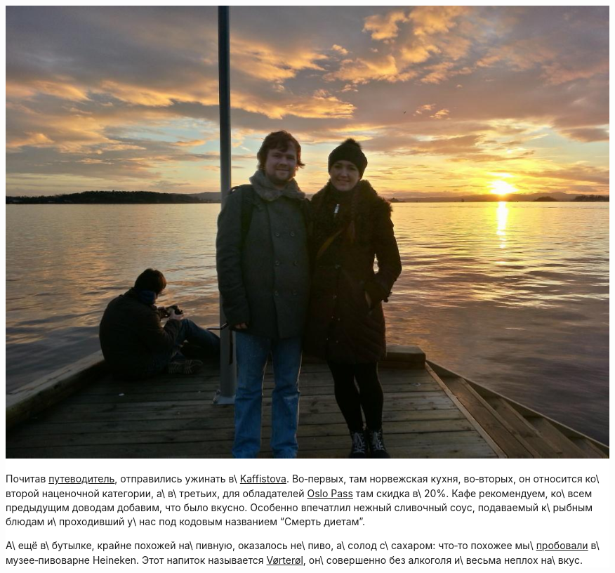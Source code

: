 ![](/images/travel/2013-11-oslo/aker-brygge-5.jpg)

Почитав [путеводитель][guide], отправились ужинать в\ [Kaffistova]. Во&#8209;первых, там норвежская кухня,
во&#8209;вторых, он относится ко\ второй наценочной категории, а\ в\ третьих, для обладателей [Oslo Pass] там скидка
в\ 20%. Кафе рекомендуем, ко\ всем предыдущим доводам добавим, что было вкусно. Особенно впечатлил нежный сливочный
соус, подаваемый к\ рыбным блюдам и\ проходивший у\ нас под кодовым названием “Смерть диетам”.

А\ ещё в\ бутылке, крайне похожей на\ пивную, оказалось не\ пиво, а\ солод с\ сахаром: что&#8209;то похожее
мы\ [пробовали][amsterdam] в\ музее&#8209;пивоварне Heineken. Этот напиток называется [Vørterøl], он\ совершенно без
алкоголя и\ весьма неплох на\ вкус.


[airbnb]: https://www.airbnb.com/
[akershus]: http://www.forsvarsbygg.no/
[amsterdam]: http://dikmax.name/post/eurotrip-amsterdam/
[biennale]: http://www.skulpturbiennale.no/
[Booking]: http://www.booking.com/
[Couchsurfing]: https://www.couchsurfing.org/
[Flytoget]: http://www.flytoget.no/eng/
[fox]: http://www.youtube.com/watch?v=jofNR_WkoCE
[Frammuseet]: http://www.frammuseum.no/
[guide]: http://dikmax.name/post/lonely-planet-2/
[hotel]: http://www.booking.com/hotel/no/oslo-vandrerhjem-central.en-gb.html
[Kaffistova]: http://www.kaffistova.com/
[maritime]: http://www.marmuseum.no/
[munch]: http://ru.wikipedia.org/wiki/%D0%9C%D1%83%D0%BD%D0%BA,_%D0%AD%D0%B4%D0%B2%D0%B0%D1%80%D0%B4
[Munchmuseet]: http://www.munchmuseet.no/
[Nilsen Spiseri]: http://www.nilsenspiseri.no/
[Norwegian]: https://www.norwegian.com/en/
[Oslo Pass]: http://www.visitoslo.com/en/activities-and-attractions/oslo-pass/
[opera]: http://www.operaen.no/en/
[rudolph]: http://ru.wikipedia.org/wiki/%D0%9E%D0%BB%D0%B5%D0%BD%D0%B8_%D0%A1%D0%B0%D0%BD%D1%82%D0%B0-%D0%9A%D0%BB%D0%B0%D1%83%D1%81%D0%B0
[Ryanair]: http://www.ryanair.com/
[scream]: http://ru.wikipedia.org/wiki/%D0%9A%D1%80%D0%B8%D0%BA_(%D0%9C%D1%83%D0%BD%D0%BA)
[Trefoldighetskirken]: http://www.trefoldighet.no/
[vigeland]: http://www.vigeland.museum.no/no/vigelandsparken
[Vikingskipshuset]: http://www.khm.uio.no/besok-oss/vikingskipshuset/
[Vinmonopolet]: http://www.vinmonopolet.no/
[Vørterøl]: http://no.wikipedia.org/wiki/V%C3%B8rter%C3%B8l
[willy]: http://ru.wikipedia.org/wiki/%D0%9E%D1%81%D0%B2%D0%BE%D0%B1%D0%BE%D0%B4%D0%B8%D1%82%D0%B5_%D0%92%D0%B8%D0%BB%D0%BB%D0%B8
[Ylvis]: http://www.ylvis.com/
